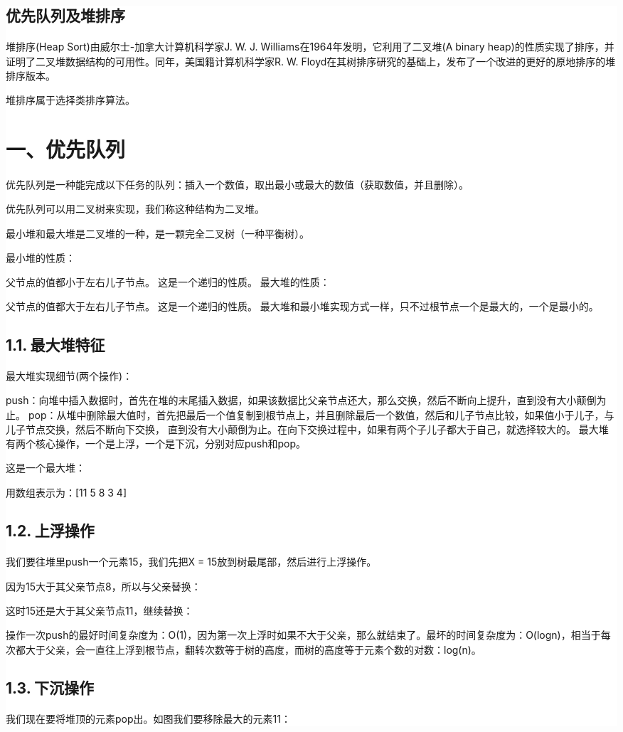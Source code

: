 
优先队列及堆排序
---------------
堆排序(Heap Sort)由威尔士-加拿大计算机科学家J. W. J. Williams在1964年发明，它利用了二叉堆(A binary heap)的性质实现了排序，并证明了二叉堆数据结构的可用性。同年，美国籍计算机科学家R. W. Floyd在其树排序研究的基础上，发布了一个改进的更好的原地排序的堆排序版本。

堆排序属于选择类排序算法。



一、优先队列
================
优先队列是一种能完成以下任务的队列：插入一个数值，取出最小或最大的数值（获取数值，并且删除）。

优先队列可以用二叉树来实现，我们称这种结构为二叉堆。

最小堆和最大堆是二叉堆的一种，是一颗完全二叉树（一种平衡树）。

最小堆的性质：

父节点的值都小于左右儿子节点。
这是一个递归的性质。
最大堆的性质：

父节点的值都大于左右儿子节点。
这是一个递归的性质。
最大堆和最小堆实现方式一样，只不过根节点一个是最大的，一个是最小的。


1.1. 最大堆特征
-----------------
最大堆实现细节(两个操作)：

push：向堆中插入数据时，首先在堆的末尾插入数据，如果该数据比父亲节点还大，那么交换，然后不断向上提升，直到没有大小颠倒为止。
pop：从堆中删除最大值时，首先把最后一个值复制到根节点上，并且删除最后一个数值，然后和儿子节点比较，如果值小于儿子，与儿子节点交换，然后不断向下交换， 直到没有大小颠倒为止。在向下交换过程中，如果有两个子儿子都大于自己，就选择较大的。
最大堆有两个核心操作，一个是上浮，一个是下沉，分别对应push和pop。

这是一个最大堆：

用数组表示为：[11 5 8 3 4]


1.2. 上浮操作
-----------------
我们要往堆里push一个元素15，我们先把X = 15放到树最尾部，然后进行上浮操作。

因为15大于其父亲节点8，所以与父亲替换：



这时15还是大于其父亲节点11，继续替换：



操作一次push的最好时间复杂度为：O(1)，因为第一次上浮时如果不大于父亲，那么就结束了。最坏的时间复杂度为：O(logn)，相当于每次都大于父亲，会一直往上浮到根节点，翻转次数等于树的高度，而树的高度等于元素个数的对数：log(n)。


1.3. 下沉操作
-----------------
我们现在要将堆顶的元素pop出。如图我们要移除最大的元素11：
